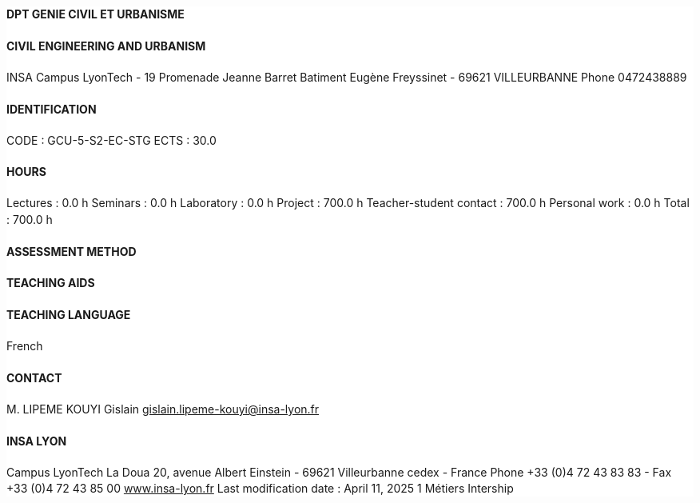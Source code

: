 #### DPT GENIE CIVIL ET URBANISME


#### CIVIL ENGINEERING AND URBANISM

INSA Campus LyonTech - 19 Promenade Jeanne Barret
Batiment Eugène Freyssinet - 69621 VILLEURBANNE
Phone 0472438889

#### IDENTIFICATION

CODE :
GCU-5-S2-EC-STG
ECTS :
30.0

#### HOURS

Lectures :
0.0 h
Seminars :
0.0 h
Laboratory :
0.0 h
Project :
700.0 h
Teacher-student
contact :
700.0 h
Personal work :
0.0 h
Total :
700.0 h

#### ASSESSMENT METHOD


#### TEACHING AIDS


#### TEACHING LANGUAGE

French

#### CONTACT

M. LIPEME KOUYI Gislain
gislain.lipeme-kouyi@insa-lyon.fr

#### INSA LYON

Campus LyonTech La Doua
20, avenue Albert Einstein - 69621 Villeurbanne cedex - France
Phone +33 (0)4 72 43 83 83 - Fax +33 (0)4 72 43 85 00
www.insa-lyon.fr
Last modification date : April 11, 2025
1
Métiers
Intership
